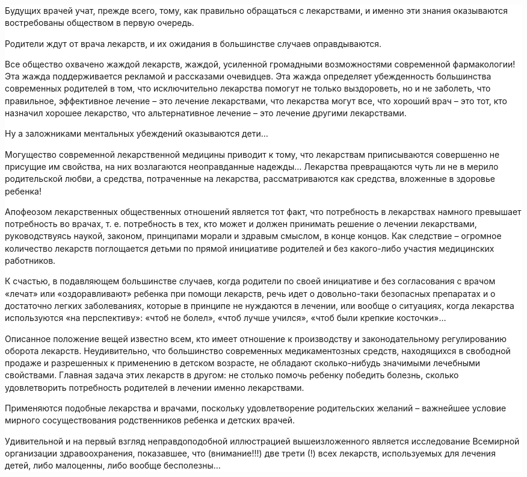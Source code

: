 Будущих врачей учат, прежде всего, тому, как правильно обращаться с
лекарствами, и именно эти знания оказываются востребованы обществом в
первую очередь.

Родители ждут от врача лекарств, и их ожидания в большинстве случаев
оправдываются.

Все общество охвачено жаждой лекарств, жаждой, усиленной громадными
возможностями современной фармакологии! Эта жажда поддерживается
рекламой и рассказами очевидцев. Эта жажда определяет убежденность
большинства современных родителей в том, что исключительно лекарства
помогут не только выздороветь, но и не заболеть, что правильное,
эффективное лечение – это лечение лекарствами, что лекарства могут все,
что хороший врач – это тот, кто назначил хорошее лекарство, что
альтернативное лечение – это лечение другими лекарствами.

Ну а заложниками ментальных убеждений оказываются дети…

Могущество современной лекарственной медицины приводит к тому, что
лекарствам приписываются совершенно не присущие им свойства, на них
возлагаются неоправданные надежды… Лекарства превращаются чуть ли не в
мерило родительской любви, а средства, потраченные на лекарства,
рассматриваются как средства, вложенные в здоровье ребенка!

Апофеозом лекарственных общественных отношений является тот факт, что
потребность в лекарствах намного превышает потребность во врачах, т. е.
потребность в тех, кто может и должен принимать решение о лечении
лекарствами, руководствуясь наукой, законом, принципами морали и здравым
смыслом, в конце концов. Как следствие – огромное количество лекарств
поглощается детьми по прямой инициативе родителей и без какого-либо
участия медицинских работников.

К счастью, в подавляющем большинстве случаев, когда родители по своей
инициативе и без согласования с врачом «лечат» или «оздоравливают»
ребенка при помощи лекарств, речь идет о довольно-таки безопасных
препаратах и о достаточно легких заболеваниях, которые в принципе не
нуждаются в лечении, или вообще о ситуациях, когда лекарства
используются «на перспективу»: «чтоб не болел», «чтоб лучше учился»,
«чтоб были крепкие косточки»…

Описанное положение вещей известно всем, кто имеет отношение к
производству и законодательному регулированию оборота лекарств.
Неудивительно, что большинство современных медикаментозных средств,
находящихся в свободной продаже и разрешенных к применению в детском
возрасте, не обладают сколько-нибудь значимыми лечебными свойствами.
Главная задача этих лекарств в другом: не столько помочь ребенку
победить болезнь, сколько удовлетворить потребность родителей в лечении
именно лекарствами.

Применяются подобные лекарства и врачами, поскольку удовлетворение
родительских желаний – важнейшее условие мирного сосуществования
родственников ребенка и детских врачей.

Удивительной и на первый взгляд неправдоподобной иллюстрацией
вышеизложенного является исследование Всемирной организации
здравоохранения, показавшее, что (внимание!!!) две трети (!) всех
лекарств, используемых для лечения детей, либо малоценны, либо вообще
бесполезны…
